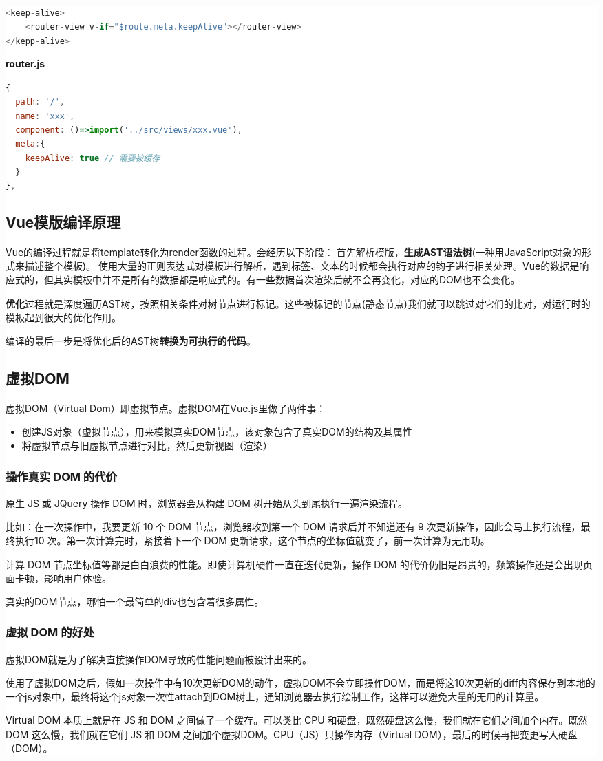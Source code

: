 ```js
<keep-alive>
	<router-view v-if="$route.meta.keepAlive"></router-view>
</kepp-alive>
```

**router.js**

```js
{
  path: '/',
  name: 'xxx',
  component: ()=>import('../src/views/xxx.vue'),
  meta:{
    keepAlive: true // 需要被缓存
  }
},
```



## Vue模版编译原理

Vue的编译过程就是将template转化为render函数的过程。会经历以下阶段：
首先解析模版，**生成AST语法树**(一种用JavaScript对象的形式来描述整个模板)。 使用大量的正则表达式对模板进行解析，遇到标签、文本的时候都会执行对应的钩子进行相关处理。Vue的数据是响应式的，但其实模板中并不是所有的数据都是响应式的。有一些数据首次渲染后就不会再变化，对应的DOM也不会变化。

**优化**过程就是深度遍历AST树，按照相关条件对树节点进行标记。这些被标记的节点(静态节点)我们就可以跳过对它们的比对，对运行时的模板起到很大的优化作用。

编译的最后一步是将优化后的AST树**转换为可执行的代码**。

## 虚拟DOM

虚拟DOM（Virtual Dom）即虚拟节点。虚拟DOM在Vue.js里做了两件事：

- 创建JS对象（虚拟节点），用来模拟真实DOM节点，该对象包含了真实DOM的结构及其属性
- 将虚拟节点与旧虚拟节点进行对比，然后更新视图（渲染）

### 操作真实 DOM 的代价

原生 JS 或 JQuery 操作 DOM 时，浏览器会从构建 DOM 树开始从头到尾执行一遍渲染流程。

比如：在一次操作中，我要更新 10 个 DOM 节点，浏览器收到第一个 DOM 请求后并不知道还有 9 次更新操作，因此会马上执行流程，最终执行10 次。第一次计算完时，紧接着下一个 DOM 更新请求，这个节点的坐标值就变了，前一次计算为无用功。

计算 DOM 节点坐标值等都是白白浪费的性能。即使计算机硬件一直在迭代更新，操作 DOM 的代价仍旧是昂贵的，频繁操作还是会出现页面卡顿，影响用户体验。

真实的DOM节点，哪怕一个最简单的div也包含着很多属性。

### 虚拟 DOM 的好处

虚拟DOM就是为了解决直接操作DOM导致的性能问题而被设计出来的。

使用了虚拟DOM之后，假如一次操作中有10次更新DOM的动作，虚拟DOM不会立即操作DOM，而是将这10次更新的diff内容保存到本地的一个js对象中，最终将这个js对象一次性attach到DOM树上，通知浏览器去执行绘制工作，这样可以避免大量的无用的计算量。

Virtual DOM 本质上就是在 JS 和 DOM 之间做了一个缓存。可以类比 CPU 和硬盘，既然硬盘这么慢，我们就在它们之间加个内存。既然 DOM 这么慢，我们就在它们 JS 和 DOM 之间加个虚拟DOM。CPU（JS）只操作内存（Virtual DOM），最后的时候再把变更写入硬盘（DOM）。

